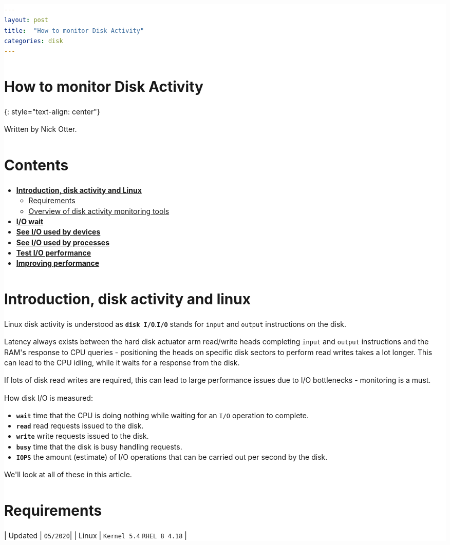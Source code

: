 ```yaml
---
layout: post
title:  "How to monitor Disk Activity"
categories: disk
---
```


# How to monitor Disk Activity
{: style="text-align: center"}

Written by Nick Otter.

# Contents

- [**Introduction, disk activity and Linux**](#introduction-disk-activity-and-linux)<br>
     - [Requirements](#requirements)<br>
     - [Overview of disk activity monitoring tools](#overview-of-disk-activity-monitoring-tools)<br>
- [**I/O wait**](#i/o-wait)<br>
- [**See I/O used by devices**](#see-i%2Fo-per-device)<br>
- [**See I/O used by processes**](#see-i/o-per-process)<br>
- [**Test I/O performance**](#test-i/o-performance)<br>
- [**Improving performance**](#improving-performance)<br>

# Introduction, disk activity and linux

Linux disk activity is understood as  **`disk I/O`**.**`I/O`** stands for `input` and `output` instructions on the disk.

Latency always exists between the hard disk actuator arm read/write heads completing `input` and `output` instructions and the RAM's response to CPU queries - positioning the heads on specific disk sectors to perform read writes takes a lot longer. This can lead to the CPU idling, while it waits for a response from the disk.

If lots of disk read writes are required, this can lead to large performance issues due to I/O bottlenecks - monitoring is a must.

How disk I/O is measured:
* **`wait`** time that the CPU is doing nothing while waiting for an `I/O` operation to complete.
* **`read`** read requests issued to the disk.
* **`write`** write requests issued to the disk.
* **`busy`** time that the disk is busy handling requests.
* **`IOPS`** the amount (estimate) of I/O operations that can be carried out per second by the disk.

We'll look at all of these in this article.

# Requirements

| Updated | `05/2020`|
| Linux | `Kernel 5.4` `RHEL 8 4.18` |
